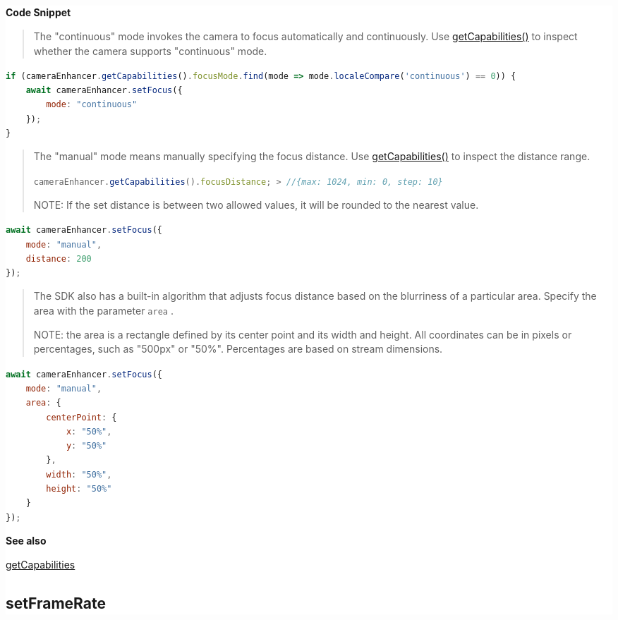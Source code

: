 **Code Snippet**

> The "continuous" mode invokes the camera to focus automatically and continuously. Use [getCapabilities()](#getcapabilities) to inspect whether the camera supports "continuous" mode.

```javascript
if (cameraEnhancer.getCapabilities().focusMode.find(mode => mode.localeCompare('continuous') == 0)) {
    await cameraEnhancer.setFocus({
        mode: "continuous"
    });
}
```

> The "manual" mode means manually specifying the focus distance.
> Use [getCapabilities()](#getcapabilities) to inspect the distance range.
>
> ```javascript
> cameraEnhancer.getCapabilities().focusDistance; > //{max: 1024, min: 0, step: 10}
> ```
>
> NOTE: If the set distance is between two allowed values, it will be rounded to the nearest value.

```javascript
await cameraEnhancer.setFocus({
    mode: "manual",
    distance: 200
});
```

> The SDK also has a built-in algorithm that adjusts focus distance based on the blurriness of a particular area. Specify the area with the parameter `area` .
>
> NOTE: the area is a rectangle defined by its center point and its width and height. All coordinates can be in pixels or percentages, such as "500px" or "50%". Percentages are based on stream dimensions.

```javascript
await cameraEnhancer.setFocus({
    mode: "manual",
    area: {
        centerPoint: {
            x: "50%",
            y: "50%"
        },
        width: "50%",
        height: "50%"
    }
});
```

**See also**

[getCapabilities](#getcapabilities)

## setFrameRate
